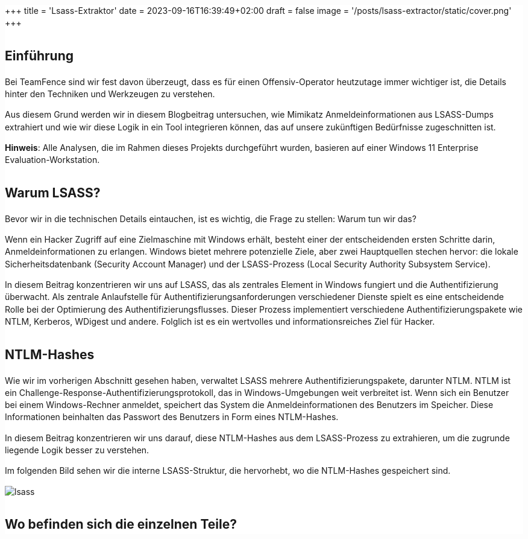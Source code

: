 +++
title = 'Lsass-Extraktor'
date = 2023-09-16T16:39:49+02:00
draft = false
image = '/posts/lsass-extractor/static/cover.png'
+++

## Einführung

Bei TeamFence sind wir fest davon überzeugt, dass es für einen Offensiv-Operator heutzutage immer wichtiger ist, die Details hinter den Techniken und Werkzeugen zu verstehen.

Aus diesem Grund werden wir in diesem Blogbeitrag untersuchen, wie Mimikatz Anmeldeinformationen aus LSASS-Dumps extrahiert und wie wir diese Logik in ein Tool integrieren können, das auf unsere zukünftigen Bedürfnisse zugeschnitten ist.

**Hinweis**: Alle Analysen, die im Rahmen dieses Projekts durchgeführt wurden, basieren auf einer Windows 11 Enterprise Evaluation-Workstation.

## Warum LSASS?

Bevor wir in die technischen Details eintauchen, ist es wichtig, die Frage zu stellen: Warum tun wir das?

Wenn ein Hacker Zugriff auf eine Zielmaschine mit Windows erhält, besteht einer der entscheidenden ersten Schritte darin, Anmeldeinformationen zu erlangen. Windows bietet mehrere potenzielle Ziele, aber zwei Hauptquellen stechen hervor: die lokale Sicherheitsdatenbank (Security Account Manager) und der LSASS-Prozess (Local Security Authority Subsystem Service).

In diesem Beitrag konzentrieren wir uns auf LSASS, das als zentrales Element in Windows fungiert und die Authentifizierung überwacht. Als zentrale Anlaufstelle für Authentifizierungsanforderungen verschiedener Dienste spielt es eine entscheidende Rolle bei der Optimierung des Authentifizierungsflusses. Dieser Prozess implementiert verschiedene Authentifizierungspakete wie NTLM, Kerberos, WDigest und andere. Folglich ist es ein wertvolles und informationsreiches Ziel für Hacker.

## NTLM-Hashes

Wie wir im vorherigen Abschnitt gesehen haben, verwaltet LSASS mehrere Authentifizierungspakete, darunter NTLM. NTLM ist ein Challenge-Response-Authentifizierungsprotokoll, das in Windows-Umgebungen weit verbreitet ist. Wenn sich ein Benutzer bei einem Windows-Rechner anmeldet, speichert das System die Anmeldeinformationen des Benutzers im Speicher. Diese Informationen beinhalten das Passwort des Benutzers in Form eines NTLM-Hashes.

In diesem Beitrag konzentrieren wir uns darauf, diese NTLM-Hashes aus dem LSASS-Prozess zu extrahieren, um die zugrunde liegende Logik besser zu verstehen.

Im folgenden Bild sehen wir die interne LSASS-Struktur, die hervorhebt, wo die NTLM-Hashes gespeichert sind.

![lsass](/posts/lsass-extractor/static/lsass-structure.png)

## Wo befinden sich die einzelnen Teile?
